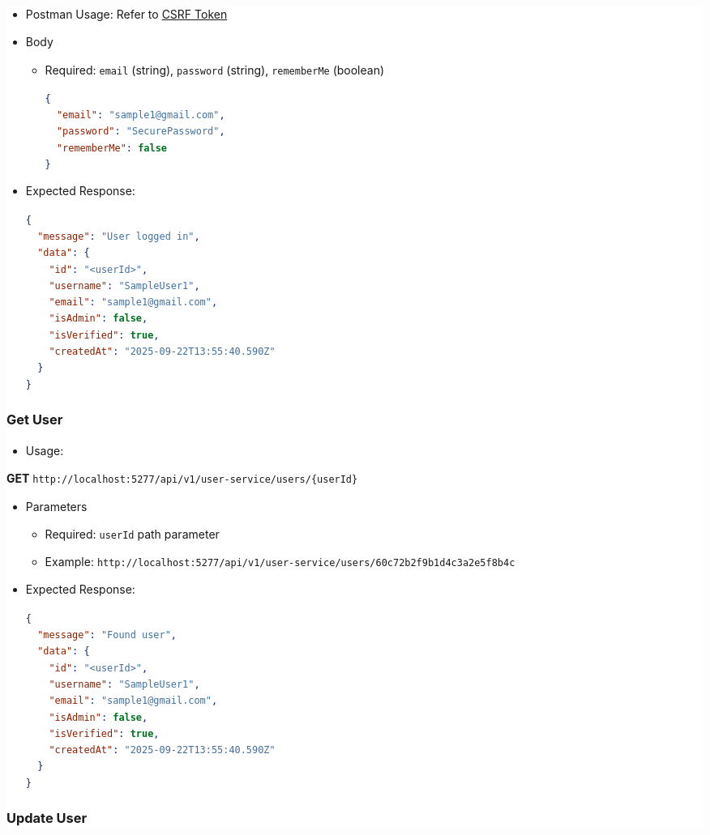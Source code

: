   - Postman Usage: Refer to [CSRF Token](#csrf-token)

- Body
  - Required: `email` (string), `password` (string), `rememberMe` (boolean)

    ```json
    {
      "email": "sample1@gmail.com",
      "password": "SecurePassword",
      "rememberMe": false
    }
    ```

- Expected Response:
  ```json
  {
    "message": "User logged in",
    "data": {
      "id": "<userId>",
      "username": "SampleUser1",
      "email": "sample1@gmail.com",
      "isAdmin": false,
      "isVerified": true,
      "createdAt": "2025-09-22T13:55:40.590Z"
    }
  }
  ```

### Get User

- Usage:

**GET** `http://localhost:5277/api/v1/user-service/users/{userId}`

- Parameters
  - Required: `userId` path parameter

  - Example: `http://localhost:5277/api/v1/user-service/users/60c72b2f9b1d4c3a2e5f8b4c`

- Expected Response:
  ```json
  {
    "message": "Found user",
    "data": {
      "id": "<userId>",
      "username": "SampleUser1",
      "email": "sample1@gmail.com",
      "isAdmin": false,
      "isVerified": true,
      "createdAt": "2025-09-22T13:55:40.590Z"
    }
  }
  ```

### Update User
